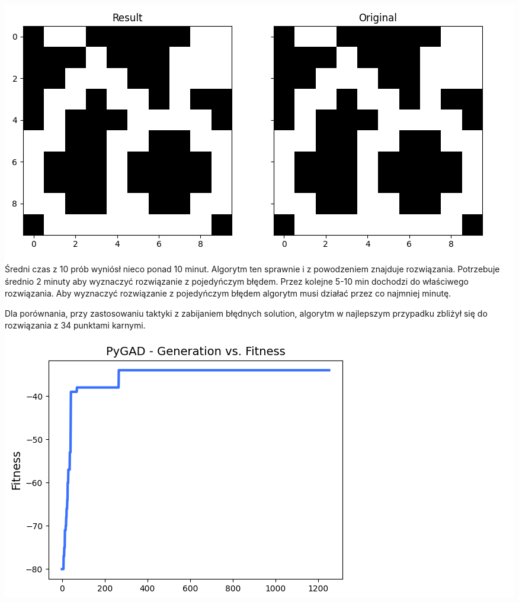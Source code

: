 ![title](Images/result10x10.png)

Średni czas z 10 prób wyniósł nieco ponad 10 minut. Algorytm ten sprawnie i z powodzeniem znajduje rozwiązania. Potrzebuje średnio 2 minuty aby wyznaczyć rozwiązanie z pojedyńczym błędem. Przez kolejne 5-10 min dochodzi do właściwego rozwiązania. Aby wyznaczyć rozwiązanie z pojedyńczym błędem algorytm musi działać przez co najmniej minutę. 

Dla porównania, przy zastosowaniu taktyki z zabijaniem błędnych solution, algorytm w najlepszym przypadku zbliżył się do rozwiązania z 34 punktami karnymi.  

![title](Images/gen10x10kill.png)
